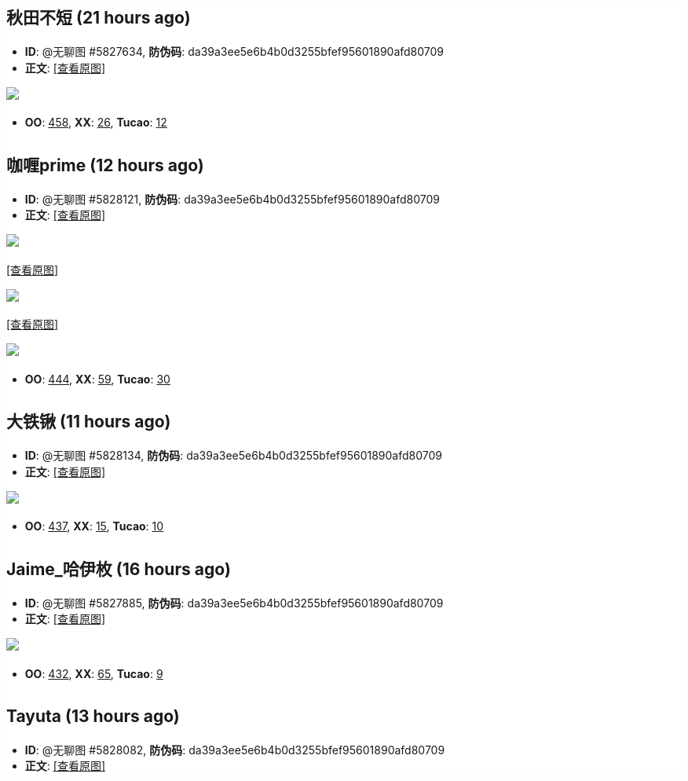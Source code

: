 ## 秋田不短 (21 hours ago) 

- **ID**: @无聊图 #5827634, **防伪码**: da39a3ee5e6b4b0d3255bfef95601890afd80709
- **正文**: [[查看原图]](//img.toto.im/large/008F0GIEly1hxbwfzvpfsj30u0140tbk.jpg)  

![](https://img.toto.im/mw600/008F0GIEly1hxbwfzvpfsj30u0140tbk.jpg)
- **OO**: [458](https://jandan.net/t/5827634#tucao-like), **XX**: [26](https://jandan.net/t/5827634#tucao-unlike), **Tucao**: [12](https://jandan.net/t/5827634#tucao-list)

## 咖喱prime (12 hours ago) 

- **ID**: @无聊图 #5828121, **防伪码**: da39a3ee5e6b4b0d3255bfef95601890afd80709
- **正文**: [[查看原图]](//img.toto.im/large/008F0GIEly1hxccjxfgw1j30ts13o43o.jpg)  

![](https://img.toto.im/mw600/008F0GIEly1hxccjxfgw1j30ts13o43o.jpg)  


[[查看原图]](//img.toto.im/large/008F0GIEly1hxccjr8g2cj30o01hc7bo.jpg)  

![](https://img.toto.im/mw600/008F0GIEly1hxccjr8g2cj30o01hc7bo.jpg)  


[[查看原图]](//img.toto.im/large/008F0GIEly1hxccjlgaaoj30qy0zgjus.jpg)  

![](https://img.toto.im/mw600/008F0GIEly1hxccjlgaaoj30qy0zgjus.jpg)
- **OO**: [444](https://jandan.net/t/5828121#tucao-like), **XX**: [59](https://jandan.net/t/5828121#tucao-unlike), **Tucao**: [30](https://jandan.net/t/5828121#tucao-list)

## 大铁锹 (11 hours ago) 

- **ID**: @无聊图 #5828134, **防伪码**: da39a3ee5e6b4b0d3255bfef95601890afd80709
- **正文**: [[查看原图]](//img.toto.im/large/008F0GIEly1hxceipbyfcj30qz0n9jvj.jpg)  

![](https://img.toto.im/mw600/008F0GIEly1hxceipbyfcj30qz0n9jvj.jpg)
- **OO**: [437](https://jandan.net/t/5828134#tucao-like), **XX**: [15](https://jandan.net/t/5828134#tucao-unlike), **Tucao**: [10](https://jandan.net/t/5828134#tucao-list)

## Jaime_哈伊枚 (16 hours ago) 

- **ID**: @无聊图 #5827885, **防伪码**: da39a3ee5e6b4b0d3255bfef95601890afd80709
- **正文**: [[查看原图]](//img.toto.im/large/008F0GIEly1hxc55kgw7pj30k40g6aek.jpg)  

![](https://img.toto.im/mw600/008F0GIEly1hxc55kgw7pj30k40g6aek.jpg)
- **OO**: [432](https://jandan.net/t/5827885#tucao-like), **XX**: [65](https://jandan.net/t/5827885#tucao-unlike), **Tucao**: [9](https://jandan.net/t/5827885#tucao-list)

## Tayuta (13 hours ago) 

- **ID**: @无聊图 #5828082, **防伪码**: da39a3ee5e6b4b0d3255bfef95601890afd80709
- **正文**: [[查看原图]](//img.toto.im/large/008F0GIEly1hxcawift0xg30dj0djkjq.gif)  
